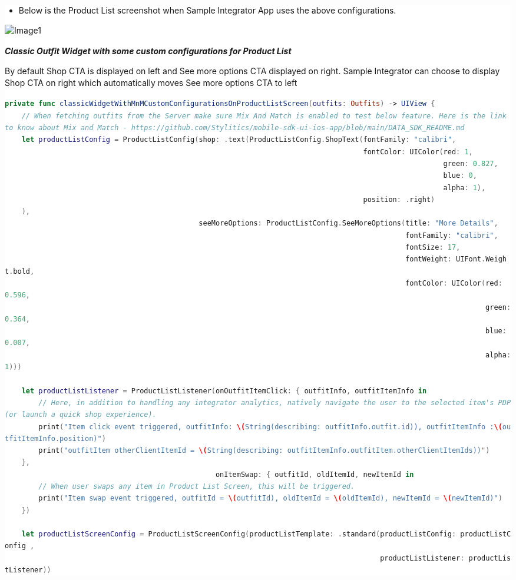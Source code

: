 - Below is the Product List screenshot when Sample Integrator App uses the above configurations.

![Image1](https://storage.googleapis.com/stylitics-misc-public/sdk-images/ios/ux-sdk-readme/PL_Default_Merged.png)

*_**Classic Outfit Widget with some custom configurations for Product List**_*

By default Shop CTA is displayed on left and See more options CTA displayed on right. Sample Integrator can choose to display Shop CTA on right which automatically moves See more options CTA to left

```swift
private func classicWidgetWithMnMCustomConfigurationsOnProductListScreen(outfits: Outfits) -> UIView {
    // When fetching outfits from the Server make sure Mix And Match is enabled to test below feature. Here is the link to know about Mix and Match - https://github.com/Stylitics/mobile-sdk-ui-ios-app/blob/main/DATA_SDK_README.md
    let productListConfig = ProductListConfig(shop: .text(ProductListConfig.ShopText(fontFamily: "calibri",
                                                                                     fontColor: UIColor(red: 1,
                                                                                                        green: 0.827,
                                                                                                        blue: 0,
                                                                                                        alpha: 1),
                                                                                     position: .right)
    ),
                                              seeMoreOptions: ProductListConfig.SeeMoreOptions(title: "More Details",
                                                                                               fontFamily: "calibri",
                                                                                               fontSize: 17,
                                                                                               fontWeight: UIFont.Weight.bold,
                                                                                               fontColor: UIColor(red: 0.596,
                                                                                                                  green: 0.364,
                                                                                                                  blue: 0.007,
                                                                                                                  alpha: 1)))

    let productListListener = ProductListListener(onOutfitItemClick: { outfitInfo, outfitItemInfo in
        // Here, in addition to handling any integrator analytics, natively navigate the user to the selected item's PDP (or launch a quick shop experience).
        print("Item click event triggered, outfitInfo: \(String(describing: outfitInfo.outfit.id)), outfitItemInfo :\(outfitItemInfo.position)")
        print("outfitItem otherClientItemId = \(String(describing: outfitItemInfo.outfitItem.otherClientItemIds))")
    },
                                                  onItemSwap: { outfitId, oldItemId, newItemId in
        // When user swaps any item in Product List Screen, this will be triggered.
        print("Item swap event triggered, outfitId = \(outfitId), oldItemId = \(oldItemId), newItemId = \(newItemId)")
    })

    let productListScreenConfig = ProductListScreenConfig(productListTemplate: .standard(productListConfig: productListConfig ,
                                                                                         productListListener: productListListener))

```